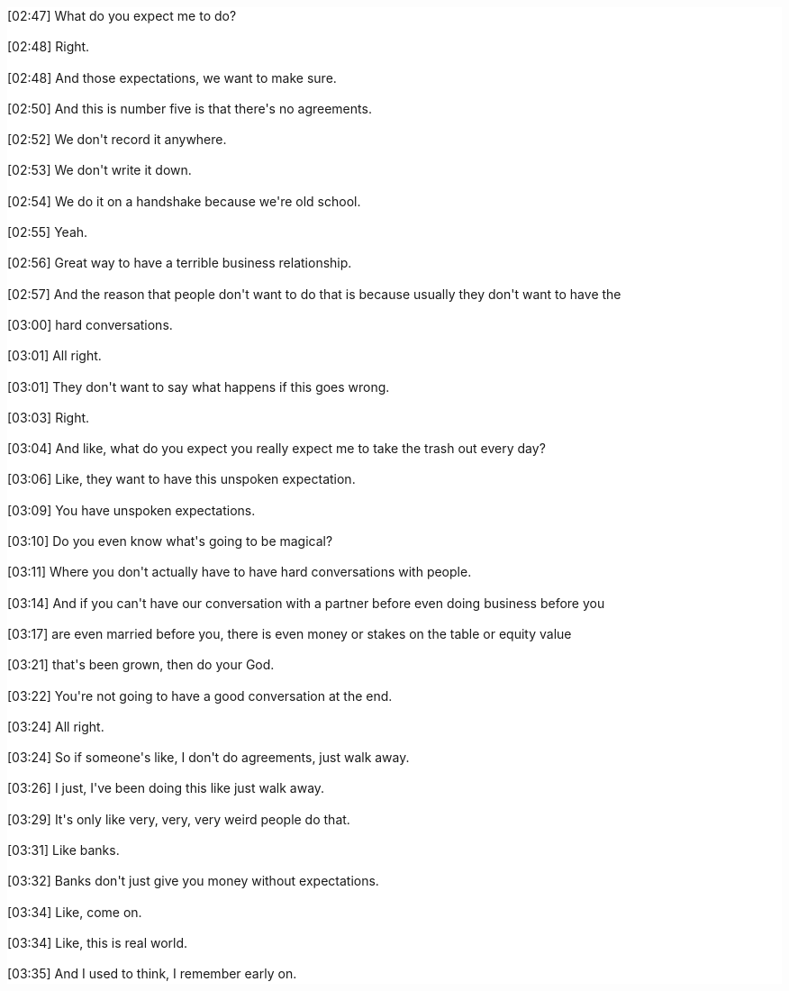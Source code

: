 [02:47] What do you expect me to do?

[02:48] Right.

[02:48] And those expectations, we want to make sure.

[02:50] And this is number five is that there's no agreements.

[02:52] We don't record it anywhere.

[02:53] We don't write it down.

[02:54] We do it on a handshake because we're old school.

[02:55] Yeah.

[02:56] Great way to have a terrible business relationship.

[02:57] And the reason that people don't want to do that is because usually they don't want to have the

[03:00] hard conversations.

[03:01] All right.

[03:01] They don't want to say what happens if this goes wrong.

[03:03] Right.

[03:04] And like, what do you expect you really expect me to take the trash out every day?

[03:06] Like, they want to have this unspoken expectation.

[03:09] You have unspoken expectations.

[03:10] Do you even know what's going to be magical?

[03:11] Where you don't actually have to have hard conversations with people.

[03:14] And if you can't have our conversation with a partner before even doing business before you

[03:17] are even married before you, there is even money or stakes on the table or equity value

[03:21] that's been grown, then do your God.

[03:22] You're not going to have a good conversation at the end.

[03:24] All right.

[03:24] So if someone's like, I don't do agreements, just walk away.

[03:26] I just, I've been doing this like just walk away.

[03:29] It's only like very, very, very weird people do that.

[03:31] Like banks.

[03:32] Banks don't just give you money without expectations.

[03:34] Like, come on.

[03:34] Like, this is real world.

[03:35] And I used to think, I remember early on.

